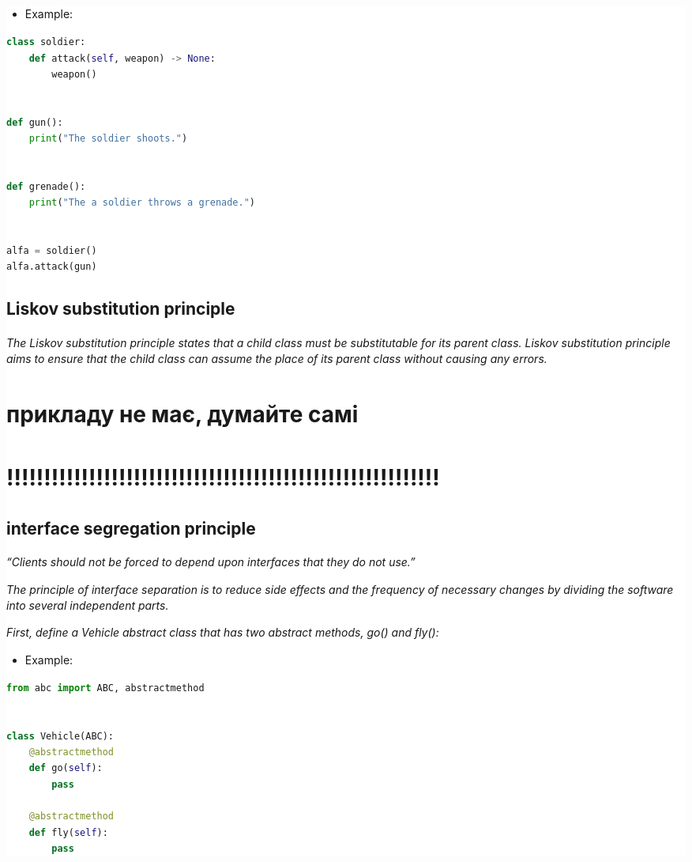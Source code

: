 + Example:

```python
class soldier:
    def attack(self, weapon) -> None:
        weapon()


def gun():
    print("The soldier shoots.")


def grenade():
    print("The a soldier throws a grenade.")


alfa = soldier()
alfa.attack(gun)
```

## Liskov substitution principle

_The Liskov substitution principle states that a child class must be
substitutable for its parent class. Liskov substitution principle aims
to ensure that the child class can assume the place of its parent class
without causing any errors._

# прикладу не має, думайте самі

# !!!!!!!!!!!!!!!!!!!!!!!!!!!!!!!!!!!!!!!!!!!!!!!!!!!!!!!!!!

## interface segregation principle

_“Clients should not be forced to depend upon interfaces that they do not use.”_

_The principle of interface separation is to reduce side effects
and the frequency of necessary changes by dividing the software
into several independent parts._

_First, define a Vehicle abstract class that has two abstract methods, go() and fly():_

+ Example:

```python
from abc import ABC, abstractmethod


class Vehicle(ABC):
    @abstractmethod
    def go(self):
        pass

    @abstractmethod
    def fly(self):
        pass

```
